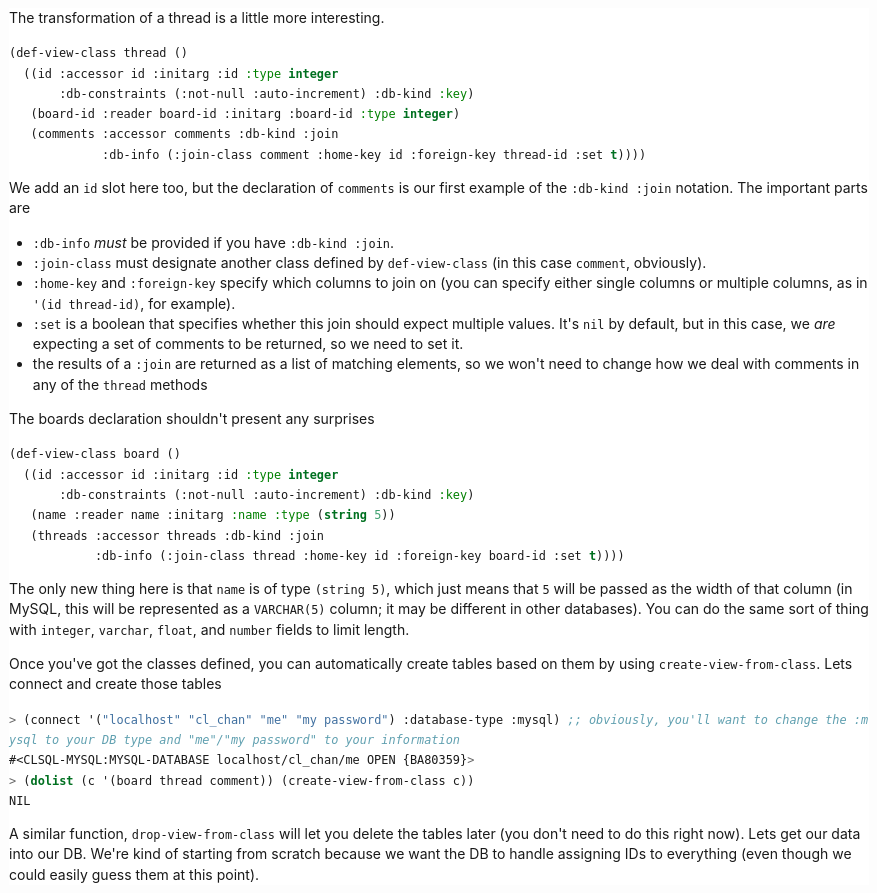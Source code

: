 </div>

The transformation of a thread is a little more interesting.

```lisp
(def-view-class thread ()
  ((id :accessor id :initarg :id :type integer
       :db-constraints (:not-null :auto-increment) :db-kind :key)
   (board-id :reader board-id :initarg :board-id :type integer)
   (comments :accessor comments :db-kind :join
             :db-info (:join-class comment :home-key id :foreign-key thread-id :set t))))
```

We add an `id` slot here too, but the declaration of `comments` is our first example of the `:db-kind :join` notation. The important parts are


- `:db-info` *must* be provided if you have `:db-kind :join`.
- `:join-class` must designate another class defined by `def-view-class` (in this case `comment`, obviously).
- `:home-key` and `:foreign-key` specify which columns to join on (you can specify either single columns or multiple columns, as in `'(id thread-id)`, for example).
- `:set` is a boolean that specifies whether this join should expect multiple values. It's `nil` by default, but in this case, we *are* expecting a set of comments to be returned, so we need to set it.
- the results of a `:join` are returned as a list of matching elements, so we won't need to change how we deal with comments in any of the `thread` methods


The boards declaration shouldn't present any surprises

```lisp
(def-view-class board ()
  ((id :accessor id :initarg :id :type integer
       :db-constraints (:not-null :auto-increment) :db-kind :key)
   (name :reader name :initarg :name :type (string 5))
   (threads :accessor threads :db-kind :join
            :db-info (:join-class thread :home-key id :foreign-key board-id :set t))))
```

The only new thing here is that `name` is of type `(string 5)`, which just means that `5` will be passed as the width of that column (in MySQL, this will be represented as a `VARCHAR(5)` column; it may be different in other databases). You can do the same sort of thing with `integer`, `varchar`, `float`, and `number` fields to limit length.

Once you've got the classes defined, you can automatically create tables based on them by using `create-view-from-class`. Lets connect and create those tables

```lisp
> (connect '("localhost" "cl_chan" "me" "my password") :database-type :mysql) ;; obviously, you'll want to change the :mysql to your DB type and "me"/"my password" to your information
#<CLSQL-MYSQL:MYSQL-DATABASE localhost/cl_chan/me OPEN {BA80359}>
> (dolist (c '(board thread comment)) (create-view-from-class c))
NIL
```

A similar function, `drop-view-from-class` will let you delete the tables later (you don't need to do this right now). Lets get our data into our DB. We're kind of starting from scratch because we want the DB to handle assigning IDs to everything (even though we could easily guess them at this point).
